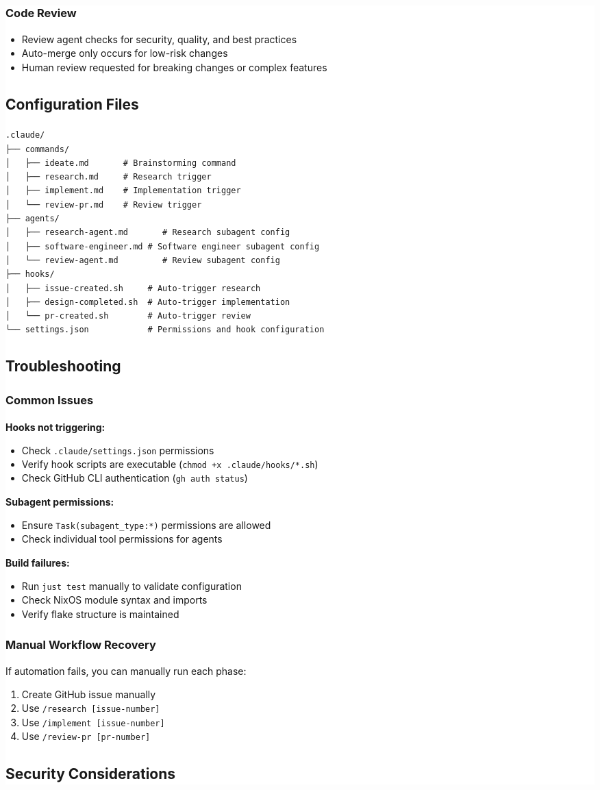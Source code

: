 ### Code Review
- Review agent checks for security, quality, and best practices
- Auto-merge only occurs for low-risk changes
- Human review requested for breaking changes or complex features

## Configuration Files

```
.claude/
├── commands/
│   ├── ideate.md       # Brainstorming command
│   ├── research.md     # Research trigger
│   ├── implement.md    # Implementation trigger
│   └── review-pr.md    # Review trigger
├── agents/
│   ├── research-agent.md       # Research subagent config
│   ├── software-engineer.md # Software engineer subagent config
│   └── review-agent.md         # Review subagent config
├── hooks/
│   ├── issue-created.sh     # Auto-trigger research
│   ├── design-completed.sh  # Auto-trigger implementation
│   └── pr-created.sh        # Auto-trigger review
└── settings.json            # Permissions and hook configuration
```

## Troubleshooting

### Common Issues

**Hooks not triggering:**
- Check `.claude/settings.json` permissions
- Verify hook scripts are executable (`chmod +x .claude/hooks/*.sh`)
- Check GitHub CLI authentication (`gh auth status`)

**Subagent permissions:**
- Ensure `Task(subagent_type:*)` permissions are allowed
- Check individual tool permissions for agents

**Build failures:**
- Run `just test` manually to validate configuration
- Check NixOS module syntax and imports
- Verify flake structure is maintained

### Manual Workflow Recovery
If automation fails, you can manually run each phase:
1. Create GitHub issue manually
2. Use `/research [issue-number]`
3. Use `/implement [issue-number]`
4. Use `/review-pr [pr-number]`

## Security Considerations
